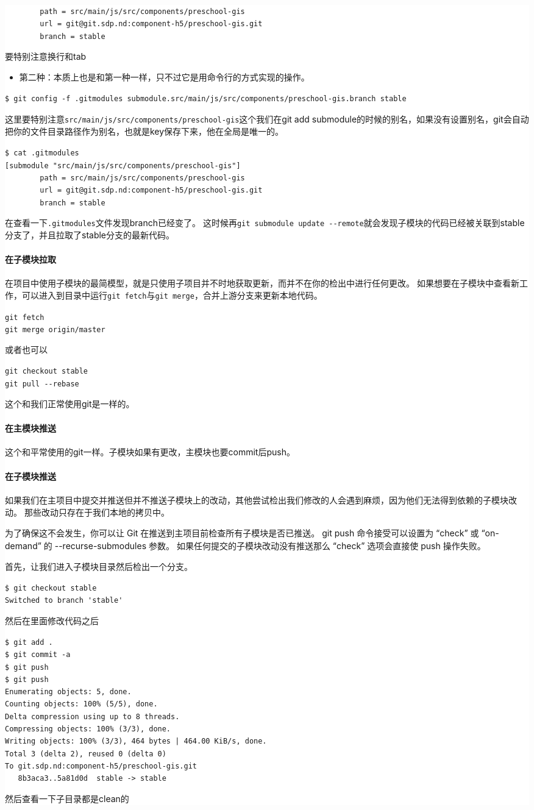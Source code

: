 ```
        path = src/main/js/src/components/preschool-gis
        url = git@git.sdp.nd:component-h5/preschool-gis.git
        branch = stable
```
要特别注意换行和tab
- 第二种：本质上也是和第一种一样，只不过它是用命令行的方式实现的操作。
```
$ git config -f .gitmodules submodule.src/main/js/src/components/preschool-gis.branch stable
```
这里要特别注意`src/main/js/src/components/preschool-gis`这个我们在git add submodule的时候的别名，如果没有设置别名，git会自动把你的文件目录路径作为别名，也就是key保存下来，他在全局是唯一的。
```
$ cat .gitmodules
[submodule "src/main/js/src/components/preschool-gis"]
        path = src/main/js/src/components/preschool-gis
        url = git@git.sdp.nd:component-h5/preschool-gis.git
        branch = stable
```
在查看一下`.gitmodules`文件发现branch已经变了。
这时候再`git submodule update --remote`就会发现子模块的代码已经被关联到stable分支了，并且拉取了stable分支的最新代码。

#### 在子模块拉取
在项目中使用子模块的最简模型，就是只使用子项目并不时地获取更新，而并不在你的检出中进行任何更改。
如果想要在子模块中查看新工作，可以进入到目录中运行`git fetch`与`git merge`，合并上游分支来更新本地代码。
```
git fetch 
git merge origin/master 
```
或者也可以
```
git checkout stable
git pull --rebase
```
这个和我们正常使用git是一样的。

#### 在主模块推送
这个和平常使用的git一样。子模块如果有更改，主模块也要commit后push。

#### 在子模块推送
如果我们在主项目中提交并推送但并不推送子模块上的改动，其他尝试检出我们修改的人会遇到麻烦，因为他们无法得到依赖的子模块改动。 那些改动只存在于我们本地的拷贝中。

为了确保这不会发生，你可以让 Git 在推送到主项目前检查所有子模块是否已推送。 git push 命令接受可以设置为 “check” 或 “on-demand” 的 --recurse-submodules 参数。 如果任何提交的子模块改动没有推送那么 “check” 选项会直接使 push 操作失败。

首先，让我们进入子模块目录然后检出一个分支。
```
$ git checkout stable
Switched to branch 'stable'
```
然后在里面修改代码之后
```
$ git add . 
$ git commit -a
$ git push
$ git push
Enumerating objects: 5, done.
Counting objects: 100% (5/5), done.
Delta compression using up to 8 threads.
Compressing objects: 100% (3/3), done.
Writing objects: 100% (3/3), 464 bytes | 464.00 KiB/s, done.
Total 3 (delta 2), reused 0 (delta 0)
To git.sdp.nd:component-h5/preschool-gis.git
   8b3aca3..5a81d0d  stable -> stable

```
然后查看一下子目录都是clean的
```
```